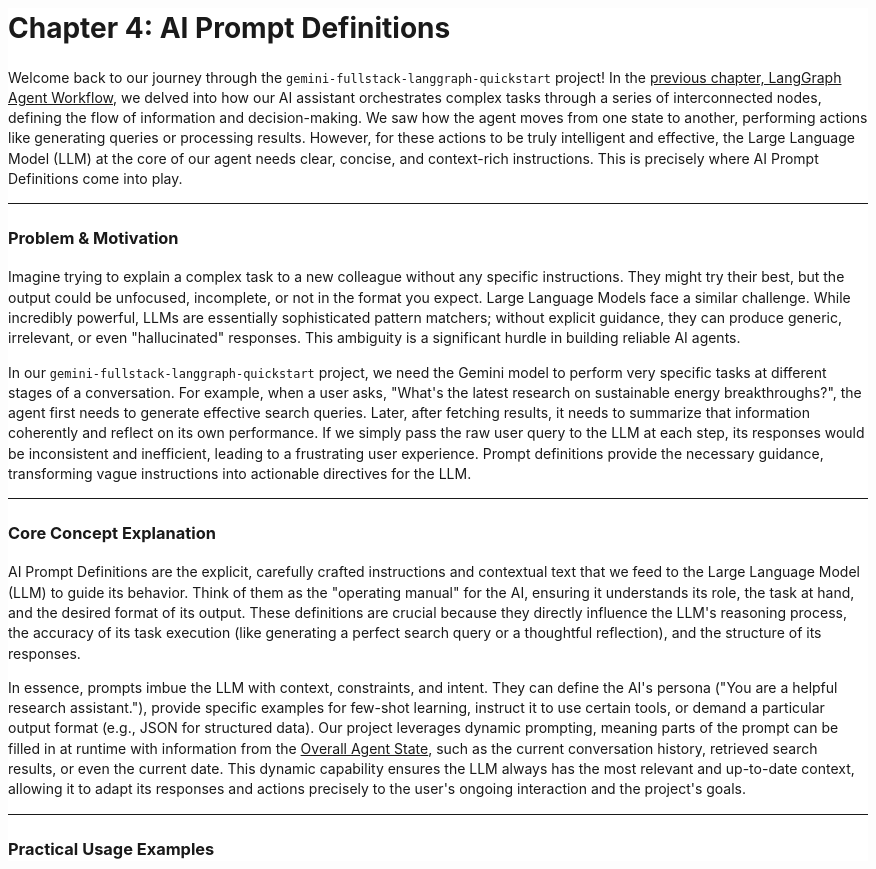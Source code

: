 # Chapter 4: AI Prompt Definitions

Welcome back to our journey through the `gemini-fullstack-langgraph-quickstart` project! In the [previous chapter, LangGraph Agent Workflow](chapter_03.md), we delved into how our AI assistant orchestrates complex tasks through a series of interconnected nodes, defining the flow of information and decision-making. We saw how the agent moves from one state to another, performing actions like generating queries or processing results. However, for these actions to be truly intelligent and effective, the Large Language Model (LLM) at the core of our agent needs clear, concise, and context-rich instructions. This is precisely where AI Prompt Definitions come into play.

---

### Problem & Motivation

Imagine trying to explain a complex task to a new colleague without any specific instructions. They might try their best, but the output could be unfocused, incomplete, or not in the format you expect. Large Language Models face a similar challenge. While incredibly powerful, LLMs are essentially sophisticated pattern matchers; without explicit guidance, they can produce generic, irrelevant, or even "hallucinated" responses. This ambiguity is a significant hurdle in building reliable AI agents.

In our `gemini-fullstack-langgraph-quickstart` project, we need the Gemini model to perform very specific tasks at different stages of a conversation. For example, when a user asks, "What's the latest research on sustainable energy breakthroughs?", the agent first needs to generate effective search queries. Later, after fetching results, it needs to summarize that information coherently and reflect on its own performance. If we simply pass the raw user query to the LLM at each step, its responses would be inconsistent and inefficient, leading to a frustrating user experience. Prompt definitions provide the necessary guidance, transforming vague instructions into actionable directives for the LLM.

---

### Core Concept Explanation

AI Prompt Definitions are the explicit, carefully crafted instructions and contextual text that we feed to the Large Language Model (LLM) to guide its behavior. Think of them as the "operating manual" for the AI, ensuring it understands its role, the task at hand, and the desired format of its output. These definitions are crucial because they directly influence the LLM's reasoning process, the accuracy of its task execution (like generating a perfect search query or a thoughtful reflection), and the structure of its responses.

In essence, prompts imbue the LLM with context, constraints, and intent. They can define the AI's persona ("You are a helpful research assistant."), provide specific examples for few-shot learning, instruct it to use certain tools, or demand a particular output format (e.g., JSON for structured data). Our project leverages dynamic prompting, meaning parts of the prompt can be filled in at runtime with information from the [Overall Agent State](chapter_02.md), such as the current conversation history, retrieved search results, or even the current date. This dynamic capability ensures the LLM always has the most relevant and up-to-date context, allowing it to adapt its responses and actions precisely to the user's ongoing interaction and the project's goals.

---

### Practical Usage Examples
